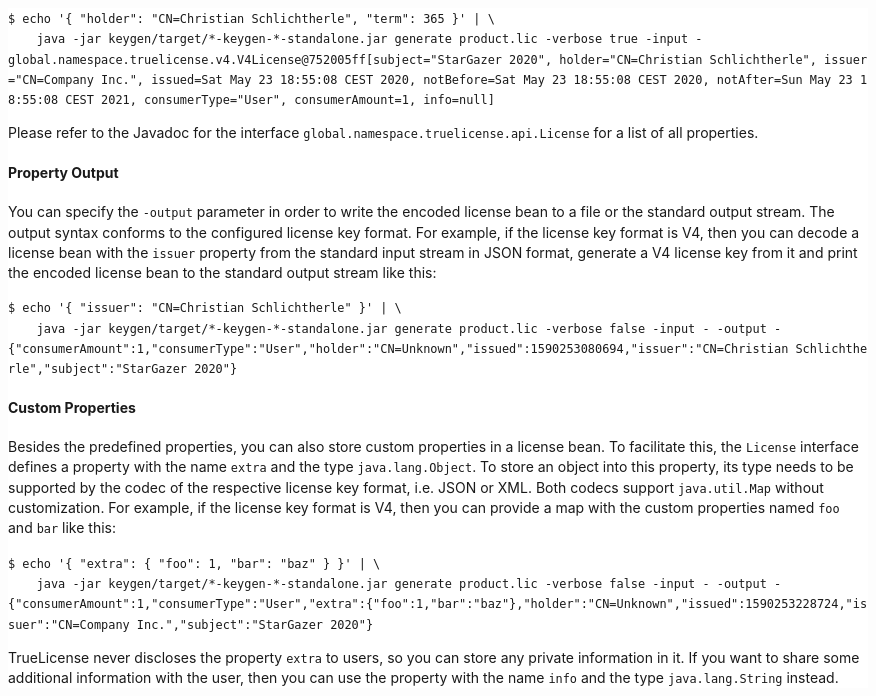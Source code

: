 ```
$ echo '{ "holder": "CN=Christian Schlichtherle", "term": 365 }' | \
    java -jar keygen/target/*-keygen-*-standalone.jar generate product.lic -verbose true -input -
global.namespace.truelicense.v4.V4License@752005ff[subject="StarGazer 2020", holder="CN=Christian Schlichtherle", issuer="CN=Company Inc.", issued=Sat May 23 18:55:08 CEST 2020, notBefore=Sat May 23 18:55:08 CEST 2020, notAfter=Sun May 23 18:55:08 CEST 2021, consumerType="User", consumerAmount=1, info=null]
```

Please refer to the Javadoc for the interface `global.namespace.truelicense.api.License` for a list of all properties.

#### Property Output

You can specify the `-output` parameter in order to write the encoded license bean to a file or the standard output
stream.
The output syntax conforms to the configured license key format.
For example, if the license key format is V4, then you can decode a license bean with the `issuer` property from
the standard input stream in JSON format, generate a V4 license key from it and print the encoded license bean to
the standard output stream like this:

```
$ echo '{ "issuer": "CN=Christian Schlichtherle" }' | \
    java -jar keygen/target/*-keygen-*-standalone.jar generate product.lic -verbose false -input - -output -
{"consumerAmount":1,"consumerType":"User","holder":"CN=Unknown","issued":1590253080694,"issuer":"CN=Christian Schlichtherle","subject":"StarGazer 2020"}
```

#### Custom Properties

Besides the predefined properties, you can also store custom properties in a license bean.
To facilitate this, the `License` interface defines a property with the name `extra` and the type `java.lang.Object`.
To store an object into this property, its type needs to be supported by the codec of the respective license key format,
i.e. JSON or XML.
Both codecs support `java.util.Map` without customization.
For example, if the license key format is V4, then you can provide a map with the custom properties named `foo` and
`bar` like this:

```
$ echo '{ "extra": { "foo": 1, "bar": "baz" } }' | \
    java -jar keygen/target/*-keygen-*-standalone.jar generate product.lic -verbose false -input - -output -
{"consumerAmount":1,"consumerType":"User","extra":{"foo":1,"bar":"baz"},"holder":"CN=Unknown","issued":1590253228724,"issuer":"CN=Company Inc.","subject":"StarGazer 2020"}
```

TrueLicense never discloses the property `extra` to users, so you can store any private information in it.
If you want to share some additional information with the user, then you can use the property with the name `info` and
the type `java.lang.String` instead.

